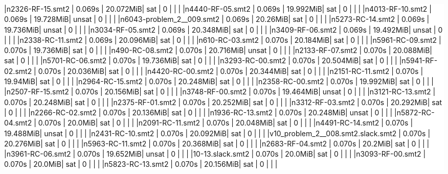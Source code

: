 |n2326-RF-15.smt2                                             |    0.069s | 20.072MiB| sat | 0 |  |  |
|n4440-RF-05.smt2                                             |    0.069s | 19.992MiB| sat | 0 |  |  |
|n4013-RF-10.smt2                                             |    0.069s | 19.728MiB| unsat | 0 |  |  |
|n6043-problem_2__009.smt2                                    |    0.069s | 20.26MiB| sat | 0 |  |  |
|n5273-RC-14.smt2                                             |    0.069s | 19.736MiB| unsat | 0 |  |  |
|n3034-RF-05.smt2                                             |    0.069s | 20.348MiB| sat | 0 |  |  |
|n3409-RF-06.smt2                                             |    0.069s | 19.492MiB| unsat | 0 |  |  |
|n2338-RC-11.smt2                                             |    0.069s | 20.096MiB| sat | 0 |  |  |
|n610-RC-03.smt2                                              |    0.070s | 20.184MiB| sat | 0 |  |  |
|n5961-RC-09.smt2                                             |    0.070s | 19.736MiB| sat | 0 |  |  |
|n490-RC-08.smt2                                              |    0.070s | 20.716MiB| unsat | 0 |  |  |
|n2133-RF-07.smt2                                             |    0.070s | 20.088MiB| sat | 0 |  |  |
|n5701-RC-06.smt2                                             |    0.070s | 19.736MiB| sat | 0 |  |  |
|n3293-RC-00.smt2                                             |    0.070s | 20.504MiB| sat | 0 |  |  |
|n5941-RF-02.smt2                                             |    0.070s | 20.036MiB| sat | 0 |  |  |
|n4420-RC-00.smt2                                             |    0.070s | 20.344MiB| sat | 0 |  |  |
|n2151-RC-11.smt2                                             |    0.070s | 19.94MiB| sat | 0 |  |  |
|n2964-RC-15.smt2                                             |    0.070s | 20.248MiB| sat | 0 |  |  |
|n2358-RC-00.smt2                                             |    0.070s | 19.992MiB| sat | 0 |  |  |
|n2507-RF-15.smt2                                             |    0.070s | 20.156MiB| sat | 0 |  |  |
|n3748-RF-00.smt2                                             |    0.070s | 19.464MiB| unsat | 0 |  |  |
|n3121-RC-13.smt2                                             |    0.070s | 20.248MiB| sat | 0 |  |  |
|n2375-RF-01.smt2                                             |    0.070s | 20.252MiB| sat | 0 |  |  |
|n3312-RF-03.smt2                                             |    0.070s | 20.292MiB| sat | 0 |  |  |
|n2266-RC-02.smt2                                             |    0.070s | 20.136MiB| sat | 0 |  |  |
|n1936-RC-13.smt2                                             |    0.070s | 20.248MiB| unsat | 0 |  |  |
|n5872-RC-04.smt2                                             |    0.070s | 20.0MiB| sat | 0 |  |  |
|n2091-RC-11.smt2                                             |    0.070s | 20.048MiB| sat | 0 |  |  |
|n4491-RC-14.smt2                                             |    0.070s | 19.488MiB| unsat | 0 |  |  |
|n2431-RC-10.smt2                                             |    0.070s | 20.092MiB| sat | 0 |  |  |
|v10_problem_2__008.smt2.slack.smt2                           |    0.070s | 20.276MiB| sat | 0 |  |  |
|n5963-RC-11.smt2                                             |    0.070s | 20.368MiB| sat | 0 |  |  |
|n2683-RF-04.smt2                                             |    0.070s | 20.2MiB| sat | 0 |  |  |
|n3961-RC-06.smt2                                             |    0.070s | 19.652MiB| unsat | 0 |  |  |
|10-13.slack.smt2                                             |    0.070s | 20.0MiB| sat | 0 |  |  |
|n3093-RF-00.smt2                                             |    0.070s | 20.0MiB| sat | 0 |  |  |
|n5823-RC-13.smt2                                             |    0.070s | 20.156MiB| sat | 0 |  |  |